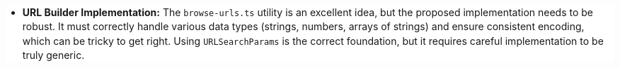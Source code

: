 *   **URL Builder Implementation:** The `browse-urls.ts` utility is an excellent idea, but the proposed implementation needs to be robust. It must correctly handle various data types (strings, numbers, arrays of strings) and ensure consistent encoding, which can be tricky to get right. Using `URLSearchParams` is the correct foundation, but it requires careful implementation to be truly generic.